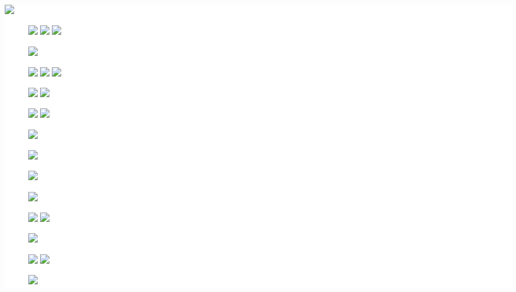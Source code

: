 <a href="{{ site.url }}/images/photos/./CEV_cup_CROATIE_ocijek/Osijek(42).JPG"><img src="{{ site.url }}/images/photos/./CEV_cup_CROATIE_ocijek/Osijek(42).JPG"></a>
</figure>
<figure  class="third">
<a href="{{ site.url }}/images/photos/./CEV_cup_CROATIE_ocijek/Osijek(53).JPG"><img src="{{ site.url }}/images/photos/./CEV_cup_CROATIE_ocijek/Osijek(53).JPG"></a>
<a href="{{ site.url }}/images/photos/./CEV_cup_CROATIE_ocijek/Osijek(44).JPG"><img src="{{ site.url }}/images/photos/./CEV_cup_CROATIE_ocijek/Osijek(44).JPG"></a>
<a href="{{ site.url }}/images/photos/./CEV_cup_CROATIE_ocijek/Osijek(51).JPG"><img src="{{ site.url }}/images/photos/./CEV_cup_CROATIE_ocijek/Osijek(51).JPG"></a>
</figure>
<figure>
<a href="{{ site.url }}/images/photos/./CEV_cup_CROATIE_ocijek/Osijek(33).JPG"><img src="{{ site.url }}/images/photos/./CEV_cup_CROATIE_ocijek/Osijek(33).JPG"></a>
</figure>
<figure  class="third">
<a href="{{ site.url }}/images/photos/./CEV_cup_CROATIE_ocijek/Osijek(34).JPG"><img src="{{ site.url }}/images/photos/./CEV_cup_CROATIE_ocijek/Osijek(34).JPG"></a>
<a href="{{ site.url }}/images/photos/./CEV_cup_CROATIE_ocijek/Osijek(15).JPG"><img src="{{ site.url }}/images/photos/./CEV_cup_CROATIE_ocijek/Osijek(15).JPG"></a>
<a href="{{ site.url }}/images/photos/./CEV_cup_CROATIE_ocijek/Osijek(65).JPG"><img src="{{ site.url }}/images/photos/./CEV_cup_CROATIE_ocijek/Osijek(65).JPG"></a>
</figure>
<figure class="half">
<a href="{{ site.url }}/images/photos/./CEV_cup_CROATIE_ocijek/Osijek(1).JPG"><img src="{{ site.url }}/images/photos/./CEV_cup_CROATIE_ocijek/Osijek(1).JPG"></a>
<a href="{{ site.url }}/images/photos/./CEV_cup_CROATIE_ocijek/Osijek(80).JPG"><img src="{{ site.url }}/images/photos/./CEV_cup_CROATIE_ocijek/Osijek(80).JPG"></a>
</figure>
<figure class="half">
<a href="{{ site.url }}/images/photos/./CEV_cup_CROATIE_ocijek/Osijek(31).JPG"><img src="{{ site.url }}/images/photos/./CEV_cup_CROATIE_ocijek/Osijek(31).JPG"></a>
<a href="{{ site.url }}/images/photos/./CEV_cup_CROATIE_ocijek/Osijek(70).JPG"><img src="{{ site.url }}/images/photos/./CEV_cup_CROATIE_ocijek/Osijek(70).JPG"></a>
</figure>
<figure>
<a href="{{ site.url }}/images/photos/./CEV_cup_CROATIE_ocijek/Osijek(81).JPG"><img src="{{ site.url }}/images/photos/./CEV_cup_CROATIE_ocijek/Osijek(81).JPG"></a>
</figure>
<figure>
<a href="{{ site.url }}/images/photos/./CEV_cup_CROATIE_ocijek/Osijek(22).JPG"><img src="{{ site.url }}/images/photos/./CEV_cup_CROATIE_ocijek/Osijek(22).JPG"></a>
</figure>
<figure>
<a href="{{ site.url }}/images/photos/./CEV_cup_CROATIE_ocijek/Osijek(86).JPG"><img src="{{ site.url }}/images/photos/./CEV_cup_CROATIE_ocijek/Osijek(86).JPG"></a>
</figure>
<figure>
<a href="{{ site.url }}/images/photos/./CEV_cup_CROATIE_ocijek/Osijek(93).JPG"><img src="{{ site.url }}/images/photos/./CEV_cup_CROATIE_ocijek/Osijek(93).JPG"></a>
</figure>
<figure class="half">
<a href="{{ site.url }}/images/photos/./CEV_cup_CROATIE_ocijek/Osijek(28).JPG"><img src="{{ site.url }}/images/photos/./CEV_cup_CROATIE_ocijek/Osijek(28).JPG"></a>
<a href="{{ site.url }}/images/photos/./CEV_cup_CROATIE_ocijek/Osijek(62).JPG"><img src="{{ site.url }}/images/photos/./CEV_cup_CROATIE_ocijek/Osijek(62).JPG"></a>
</figure>
<figure>
<a href="{{ site.url }}/images/photos/./CEV_cup_CROATIE_ocijek/Osijek(85).JPG"><img src="{{ site.url }}/images/photos/./CEV_cup_CROATIE_ocijek/Osijek(85).JPG"></a>
</figure>
<figure class="half">
<a href="{{ site.url }}/images/photos/./CEV_cup_CROATIE_ocijek/Osijek(91).JPG"><img src="{{ site.url }}/images/photos/./CEV_cup_CROATIE_ocijek/Osijek(91).JPG"></a>
<a href="{{ site.url }}/images/photos/./CEV_cup_CROATIE_ocijek/Osijek(66).JPG"><img src="{{ site.url }}/images/photos/./CEV_cup_CROATIE_ocijek/Osijek(66).JPG"></a>
</figure>
<figure>
<a href="{{ site.url }}/images/photos/./CEV_cup_CROATIE_ocijek/Osijek(3).JPG"><img src="{{ site.url }}/images/photos/./CEV_cup_CROATIE_ocijek/Osijek(3).JPG"></a>
</figure>
<figure  class="third">